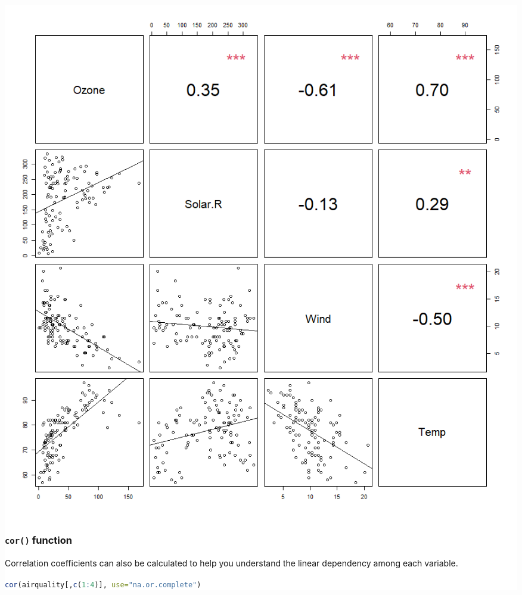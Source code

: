 ![](Multidimension-Demo_files/figure-html/pairs-1.png)

### `cor()` function 

Correlation coefficients can also be calculated to help you understand the linear dependency among each variable. 


```r
cor(airquality[,c(1:4)], use="na.or.complete")
```
